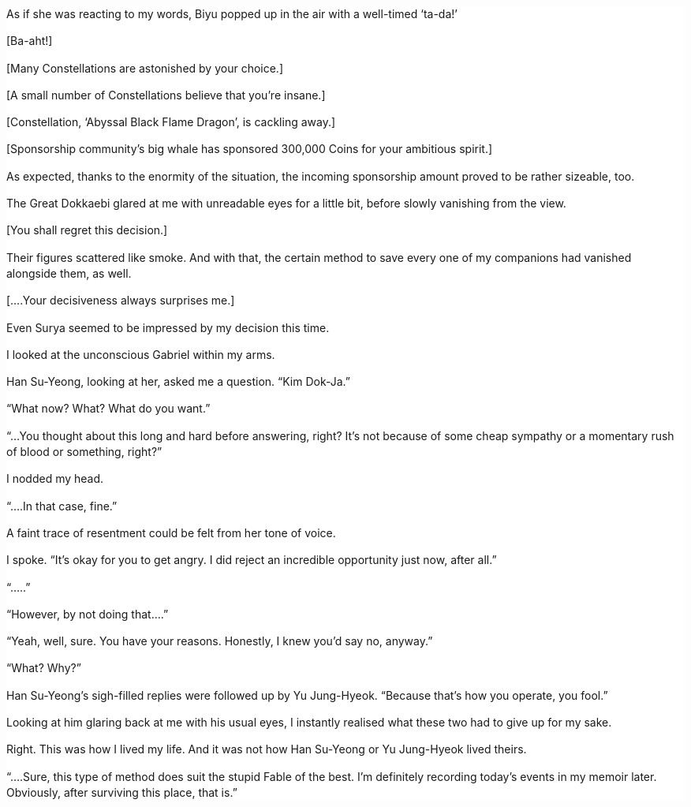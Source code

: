 As if she was reacting to my words, Biyu popped up in the air with a well-timed ‘ta-da!’

[Ba-aht!]

[Many Constellations are astonished by your choice.]

[A small number of Constellations believe that you’re insane.]

[Constellation, ‘Abyssal Black Flame Dragon’, is cackling away.]

[Sponsorship community’s big whale has sponsored 300,000 Coins for your ambitious spirit.]

As expected, thanks to the enormity of the situation, the incoming sponsorship amount proved to be rather sizeable, too.

The Great Dokkaebi glared at me with unreadable eyes for a little bit, before slowly vanishing from the view.

[You shall regret this decision.]

Their figures scattered like smoke. And with that, the certain method to save every one of my companions had vanished alongside them, as well.

[….Your decisiveness always surprises me.]

Even Surya seemed to be impressed by my decision this time.

I looked at the unconscious Gabriel within my arms.

Han Su-Yeong, looking at her, asked me a question. “Kim Dok-Ja.”

“What now? What? What do you want.”

“…You thought about this long and hard before answering, right? It’s not because of some cheap sympathy or a momentary rush of blood or something, right?”

I nodded my head.

“….In that case, fine.”

A faint trace of resentment could be felt from her tone of voice.

I spoke. “It’s okay for you to get angry. I did reject an incredible opportunity just now, after all.”

“…..”

“However, by not doing that….”

“Yeah, well, sure. You have your reasons. Honestly, I knew you’d say no, anyway.”

“What? Why?”

Han Su-Yeong’s sigh-filled replies were followed up by Yu Jung-Hyeok. “Because that’s how you operate, you fool.”

Looking at him glaring back at me with his usual eyes, I instantly realised what these two had to give up for my sake.

Right. This was how I lived my life. And it was not how Han Su-Yeong or Yu Jung-Hyeok lived theirs.

“….Sure, this type of method does suit the stupid Fable of <Kim Dok-Ja Company> the best. I’m definitely recording today’s events in my memoir later. Obviously, after surviving this place, that is.”

